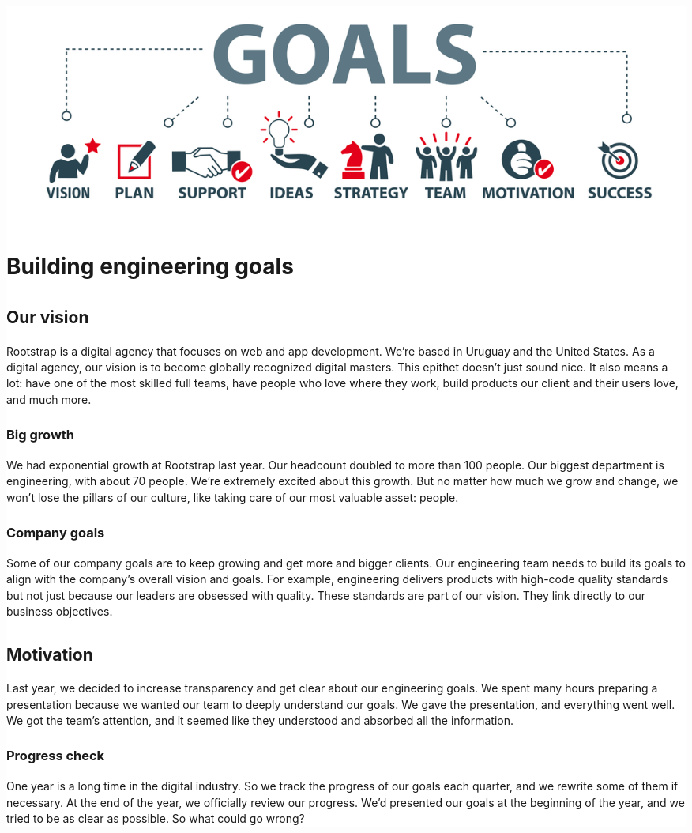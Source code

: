 <img src="images/goals.jpg" alt="Team engagement" width="1000"/>

# Building engineering goals

## Our vision
Rootstrap is a digital agency that focuses on web and app development. We’re based in Uruguay and the United States. As a digital agency, our vision is to become globally recognized digital masters. This epithet doesn’t just sound nice. It also means a lot: have one of the most skilled full teams, have people who love where they work, build products our client and their users love, and much more.

### Big growth 
We had exponential growth at Rootstrap last year. Our headcount doubled to more than 100 people. Our biggest department is engineering, with about 70 people. We’re extremely excited about this growth. But no matter how much we grow and change, we won’t lose the pillars of our culture, like taking care of our most valuable asset: people.

### Company goals
Some of our company goals are to keep growing and get more and bigger clients. Our engineering team needs to build its goals to align with the company’s overall vision and goals. For example, engineering delivers products with high-code quality standards but not just because our leaders are obsessed with quality. These standards are part of our vision. They link directly to our business objectives.


## Motivation
Last year, we decided to increase transparency and get clear about our engineering goals. We spent many hours preparing a presentation because we wanted our team to deeply understand our goals. We gave the presentation, and everything went well. We got the team’s attention, and it seemed like they understood and absorbed all the information.

### Progress check
One year is a long time in the digital industry. So we track the progress of our goals each quarter, and we rewrite some of them if necessary. At the end of the year, we officially review our progress. We’d presented our goals at the beginning of the year, and we tried to be as clear as possible. So what could go wrong?
